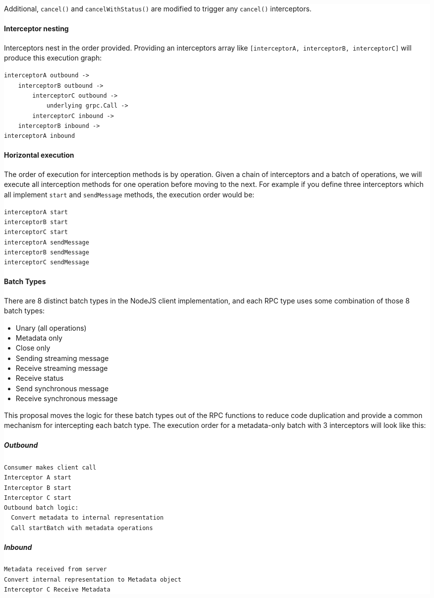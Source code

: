 Additional, `cancel()` and `cancelWithStatus()` are modified to trigger any `cancel()` interceptors.

#### Interceptor nesting
Interceptors nest in the order provided. Providing an interceptors array like
`[interceptorA, interceptorB, interceptorC]` will produce this execution graph:
```
interceptorA outbound ->
    interceptorB outbound ->
        interceptorC outbound ->
            underlying grpc.Call ->
        interceptorC inbound ->
    interceptorB inbound ->
interceptorA inbound
```

#### Horizontal execution
The order of execution for interception methods is by operation. Given a chain of interceptors and a batch of operations,
we will execute all interception methods for one operation before moving to the next. For example if you
define three interceptors which all implement `start` and `sendMessage` methods, the execution order would be:
```
interceptorA start
interceptorB start
interceptorC start
interceptorA sendMessage
interceptorB sendMessage
interceptorC sendMessage
```

#### Batch Types
There are 8 distinct batch types in the NodeJS client implementation, and each RPC type uses some combination of those
8 batch types:
- Unary (all operations)
- Metadata only
- Close only
- Sending streaming message
- Receive streaming message
- Receive status
- Send synchronous message
- Receive synchronous message

This proposal moves the logic for these batch types out of the RPC functions to reduce code duplication and provide
a common mechanism for intercepting each batch type. The execution order for a metadata-only batch with 3 interceptors
will look like this:
##### Outbound
```
Consumer makes client call
Interceptor A start
Interceptor B start
Interceptor C start
Outbound batch logic:
  Convert metadata to internal representation
  Call startBatch with metadata operations
```
##### Inbound
```
Metadata received from server
Convert internal representation to Metadata object
Interceptor C Receive Metadata
```
